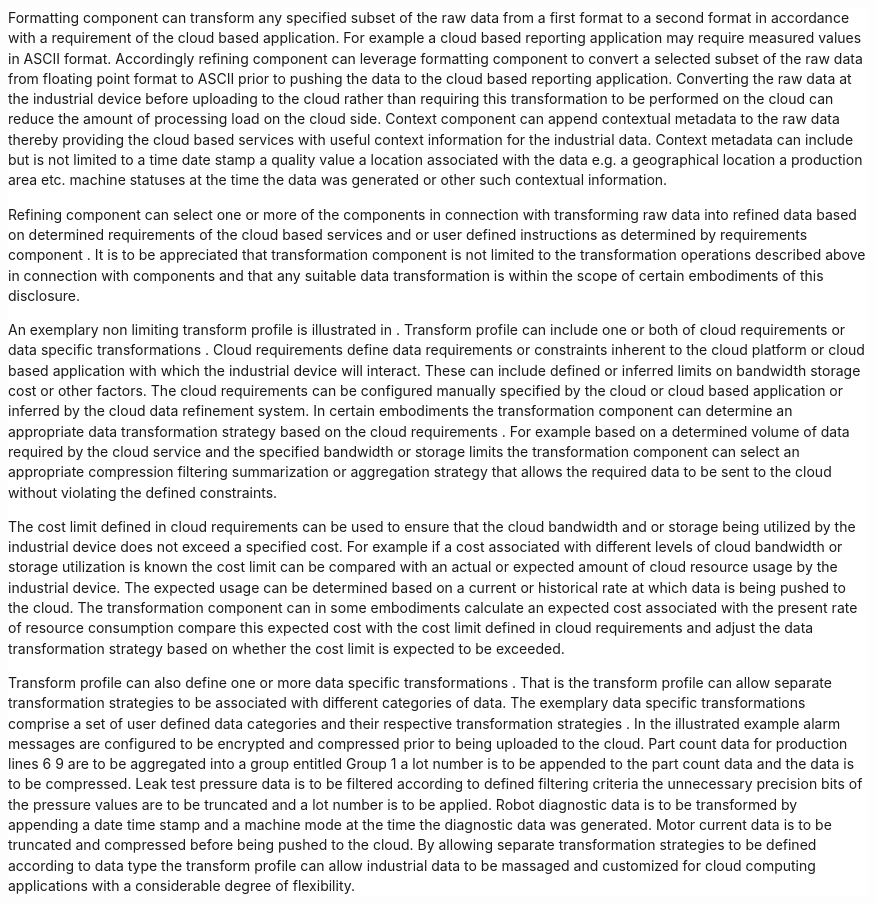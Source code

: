 Formatting component can transform any specified subset of the raw data from a first format to a second format in accordance with a requirement of the cloud based application. For example a cloud based reporting application may require measured values in ASCII format. Accordingly refining component can leverage formatting component to convert a selected subset of the raw data from floating point format to ASCII prior to pushing the data to the cloud based reporting application. Converting the raw data at the industrial device before uploading to the cloud rather than requiring this transformation to be performed on the cloud can reduce the amount of processing load on the cloud side. Context component can append contextual metadata to the raw data thereby providing the cloud based services with useful context information for the industrial data. Context metadata can include but is not limited to a time date stamp a quality value a location associated with the data e.g. a geographical location a production area etc. machine statuses at the time the data was generated or other such contextual information.

Refining component can select one or more of the components in connection with transforming raw data into refined data based on determined requirements of the cloud based services and or user defined instructions as determined by requirements component . It is to be appreciated that transformation component is not limited to the transformation operations described above in connection with components and that any suitable data transformation is within the scope of certain embodiments of this disclosure.

An exemplary non limiting transform profile is illustrated in . Transform profile can include one or both of cloud requirements or data specific transformations . Cloud requirements define data requirements or constraints inherent to the cloud platform or cloud based application with which the industrial device will interact. These can include defined or inferred limits on bandwidth storage cost or other factors. The cloud requirements can be configured manually specified by the cloud or cloud based application or inferred by the cloud data refinement system. In certain embodiments the transformation component can determine an appropriate data transformation strategy based on the cloud requirements . For example based on a determined volume of data required by the cloud service and the specified bandwidth or storage limits the transformation component can select an appropriate compression filtering summarization or aggregation strategy that allows the required data to be sent to the cloud without violating the defined constraints.

The cost limit defined in cloud requirements can be used to ensure that the cloud bandwidth and or storage being utilized by the industrial device does not exceed a specified cost. For example if a cost associated with different levels of cloud bandwidth or storage utilization is known the cost limit can be compared with an actual or expected amount of cloud resource usage by the industrial device. The expected usage can be determined based on a current or historical rate at which data is being pushed to the cloud. The transformation component can in some embodiments calculate an expected cost associated with the present rate of resource consumption compare this expected cost with the cost limit defined in cloud requirements and adjust the data transformation strategy based on whether the cost limit is expected to be exceeded.

Transform profile can also define one or more data specific transformations . That is the transform profile can allow separate transformation strategies to be associated with different categories of data. The exemplary data specific transformations comprise a set of user defined data categories and their respective transformation strategies . In the illustrated example alarm messages are configured to be encrypted and compressed prior to being uploaded to the cloud. Part count data for production lines 6 9 are to be aggregated into a group entitled Group 1 a lot number is to be appended to the part count data and the data is to be compressed. Leak test pressure data is to be filtered according to defined filtering criteria the unnecessary precision bits of the pressure values are to be truncated and a lot number is to be applied. Robot diagnostic data is to be transformed by appending a date time stamp and a machine mode at the time the diagnostic data was generated. Motor current data is to be truncated and compressed before being pushed to the cloud. By allowing separate transformation strategies to be defined according to data type the transform profile can allow industrial data to be massaged and customized for cloud computing applications with a considerable degree of flexibility.
